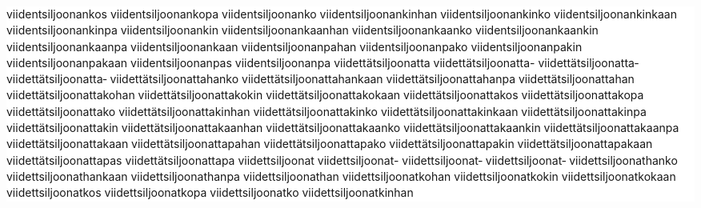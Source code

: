 viidentsiljoonankos
viidentsiljoonankopa
viidentsiljoonanko
viidentsiljoonankinhan
viidentsiljoonankinko
viidentsiljoonankinkaan
viidentsiljoonankinpa
viidentsiljoonankin
viidentsiljoonankaanhan
viidentsiljoonankaanko
viidentsiljoonankaankin
viidentsiljoonankaanpa
viidentsiljoonankaan
viidentsiljoonanpahan
viidentsiljoonanpako
viidentsiljoonanpakin
viidentsiljoonanpakaan
viidentsiljoonanpas
viidentsiljoonanpa
viidettätsiljoonatta
viidettätsiljoonatta-
viidettätsiljoonatta‐
viidettätsiljoonatta‑
viidettätsiljoonattahanko
viidettätsiljoonattahankaan
viidettätsiljoonattahanpa
viidettätsiljoonattahan
viidettätsiljoonattakohan
viidettätsiljoonattakokin
viidettätsiljoonattakokaan
viidettätsiljoonattakos
viidettätsiljoonattakopa
viidettätsiljoonattako
viidettätsiljoonattakinhan
viidettätsiljoonattakinko
viidettätsiljoonattakinkaan
viidettätsiljoonattakinpa
viidettätsiljoonattakin
viidettätsiljoonattakaanhan
viidettätsiljoonattakaanko
viidettätsiljoonattakaankin
viidettätsiljoonattakaanpa
viidettätsiljoonattakaan
viidettätsiljoonattapahan
viidettätsiljoonattapako
viidettätsiljoonattapakin
viidettätsiljoonattapakaan
viidettätsiljoonattapas
viidettätsiljoonattapa
viidettsiljoonat
viidettsiljoonat-
viidettsiljoonat‐
viidettsiljoonat‑
viidettsiljoonathanko
viidettsiljoonathankaan
viidettsiljoonathanpa
viidettsiljoonathan
viidettsiljoonatkohan
viidettsiljoonatkokin
viidettsiljoonatkokaan
viidettsiljoonatkos
viidettsiljoonatkopa
viidettsiljoonatko
viidettsiljoonatkinhan